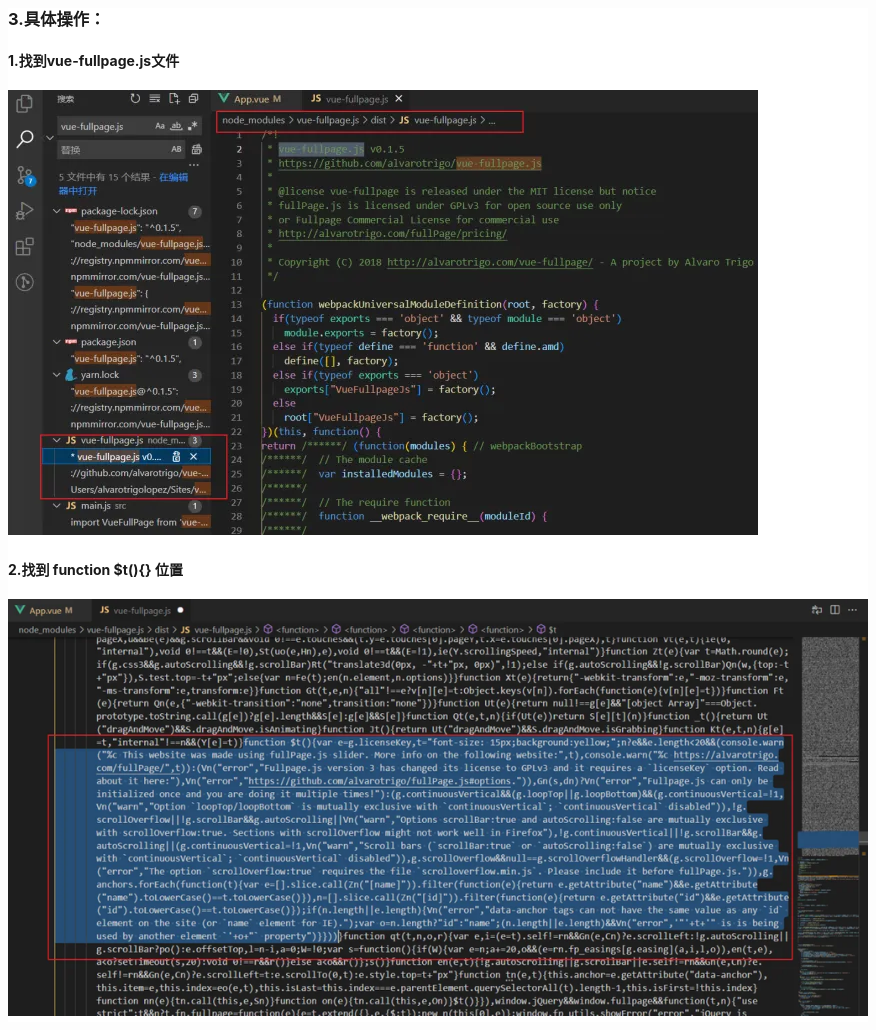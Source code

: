 ```javascript

```

### 3.具体操作：

#### 1.找到vue-fullpage.js文件

![image.png](./image/02.png)

#### 2.找到 function $t(){} 位置

![image.png](./image/03.png)
